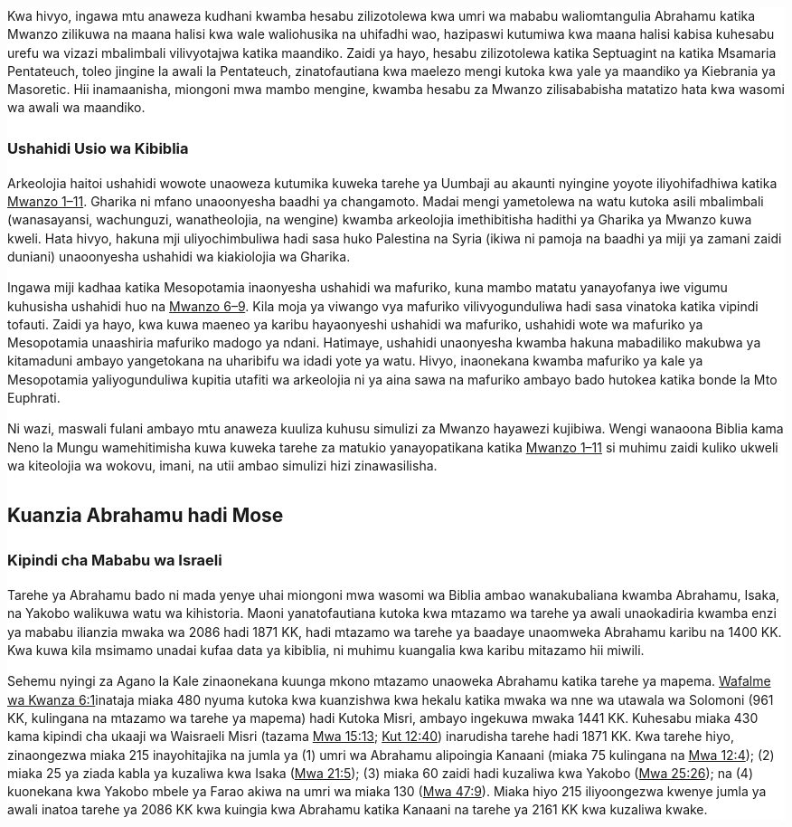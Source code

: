 Kwa hivyo, ingawa mtu anaweza kudhani kwamba hesabu zilizotolewa kwa umri wa mababu waliomtangulia Abrahamu katika Mwanzo zilikuwa na maana halisi kwa wale waliohusika na uhifadhi wao, hazipaswi kutumiwa kwa maana halisi kabisa kuhesabu urefu wa vizazi mbalimbali vilivyotajwa katika maandiko. Zaidi ya hayo, hesabu zilizotolewa katika Septuagint na katika Msamaria Pentateuch, toleo jingine la awali la Pentateuch, zinatofautiana kwa maelezo mengi kutoka kwa yale ya maandiko ya Kiebrania ya Masoretic. Hii inamaanisha, miongoni mwa mambo mengine, kwamba hesabu za Mwanzo zilisababisha matatizo hata kwa wasomi wa awali wa maandiko.

### Ushahidi Usio wa Kibiblia

Arkeolojia haitoi ushahidi wowote unaoweza kutumika kuweka tarehe ya Uumbaji au akaunti nyingine yoyote iliyohifadhiwa katika [Mwanzo 1–11](https://ref.ly/Gen1:1-Gen11:32). Gharika ni mfano unaoonyesha baadhi ya changamoto. Madai mengi yametolewa na watu kutoka asili mbalimbali (wanasayansi, wachunguzi, wanatheolojia, na wengine) kwamba arkeolojia imethibitisha hadithi ya Gharika ya Mwanzo kuwa kweli. Hata hivyo, hakuna mji uliyochimbuliwa hadi sasa huko Palestina na Syria (ikiwa ni pamoja na baadhi ya miji ya zamani zaidi duniani) unaoonyesha ushahidi wa kiakiolojia wa Gharika.

Ingawa miji kadhaa katika Mesopotamia inaonyesha ushahidi wa mafuriko, kuna mambo matatu yanayofanya iwe vigumu kuhusisha ushahidi huo na [Mwanzo 6–9](https://ref.ly/Gen6:1-Gen9:29). Kila moja ya viwango vya mafuriko vilivyogunduliwa hadi sasa vinatoka katika vipindi tofauti. Zaidi ya hayo, kwa kuwa maeneo ya karibu hayaonyeshi ushahidi wa mafuriko, ushahidi wote wa mafuriko ya Mesopotamia unaashiria mafuriko madogo ya ndani. Hatimaye, ushahidi unaonyesha kwamba hakuna mabadiliko makubwa ya kitamaduni ambayo yangetokana na uharibifu wa idadi yote ya watu. Hivyo, inaonekana kwamba mafuriko ya kale ya Mesopotamia yaliyogunduliwa kupitia utafiti wa arkeolojia ni ya aina sawa na mafuriko ambayo bado hutokea katika bonde la Mto Euphrati.

Ni wazi, maswali fulani ambayo mtu anaweza kuuliza kuhusu simulizi za Mwanzo hayawezi kujibiwa. Wengi wanaoona Biblia kama Neno la Mungu wamehitimisha kuwa kuweka tarehe za matukio yanayopatikana katika [Mwanzo 1–11](https://ref.ly/Gen1:1-Gen11:32) si muhimu zaidi kuliko ukweli wa kiteolojia wa wokovu, imani, na utii ambao simulizi hizi zinawasilisha.

Kuanzia Abrahamu hadi Mose
--------------------------

### Kipindi cha Mababu wa Israeli

Tarehe ya Abrahamu bado ni mada yenye uhai miongoni mwa wasomi wa Biblia ambao wanakubaliana kwamba Abrahamu, Isaka, na Yakobo walikuwa watu wa kihistoria. Maoni yanatofautiana kutoka kwa mtazamo wa tarehe ya awali unaokadiria kwamba enzi ya mababu ilianzia mwaka wa 2086 hadi 1871 KK, hadi mtazamo wa tarehe ya baadaye unaomweka Abrahamu karibu na 1400 KK. Kwa kuwa kila msimamo unadai kufaa data ya kibiblia, ni muhimu kuangalia kwa karibu mitazamo hii miwili.

Sehemu nyingi za Agano la Kale zinaonekana kuunga mkono mtazamo unaoweka Abrahamu katika tarehe ya mapema. [Wafalme wa Kwanza 6:1](https://ref.ly/1Kgs6:1)inataja miaka 480 nyuma kutoka kwa kuanzishwa kwa hekalu katika mwaka wa nne wa utawala wa Solomoni (961 KK, kulingana na mtazamo wa tarehe ya mapema) hadi Kutoka Misri, ambayo ingekuwa mwaka 1441 KK. Kuhesabu miaka 430 kama kipindi cha ukaaji wa Waisraeli Misri (tazama [Mwa 15:13](https://ref.ly/Gen15:13); [Kut 12:40](https://ref.ly/Exod12:40)) inarudisha tarehe hadi 1871 KK. Kwa tarehe hiyo, zinaongezwa miaka 215 inayohitajika na jumla ya (1\) umri wa Abrahamu alipoingia Kanaani (miaka 75 kulingana na [Mwa 12:4](https://ref.ly/Gen12:4)); (2\) miaka 25 ya ziada kabla ya kuzaliwa kwa Isaka ([Mwa 21:5](https://ref.ly/Gen21:5)); (3\) miaka 60 zaidi hadi kuzaliwa kwa Yakobo ([Mwa 25:26](https://ref.ly/Gen25:26)); na (4\) kuonekana kwa Yakobo mbele ya Farao akiwa na umri wa miaka 130 ([Mwa 47:9](https://ref.ly/Gen47:9)). Miaka hiyo 215 iliyoongezwa kwenye jumla ya awali inatoa tarehe ya 2086 KK kwa kuingia kwa Abrahamu katika Kanaani na tarehe ya 2161 KK kwa kuzaliwa kwake.
